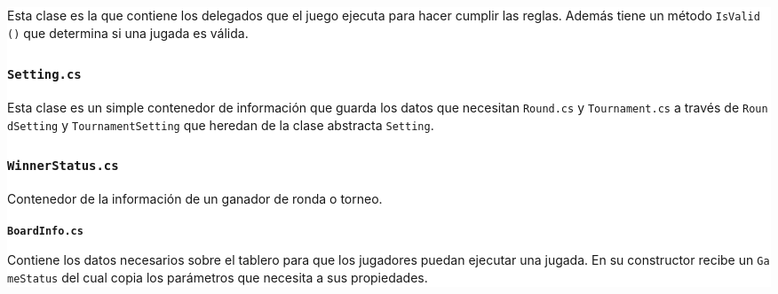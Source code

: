 Esta clase es la que contiene los delegados que el juego ejecuta para hacer cumplir las reglas. Además tiene un método `IsValid()` que determina si una jugada es válida.

### `Setting.cs`

Esta clase es un simple contenedor de información que guarda los datos que necesitan `Round.cs` y `Tournament.cs` a través de `RoundSetting` y `TournamentSetting` que heredan de la clase abstracta `Setting`.

### `WinnerStatus.cs`

Contenedor de la información de un ganador de ronda o torneo.

**`BoardInfo.cs`**

Contiene los datos necesarios sobre el tablero para que los jugadores puedan ejecutar una jugada. En su constructor recibe un `GameStatus` del cual copia los parámetros que necesita a sus propiedades.

